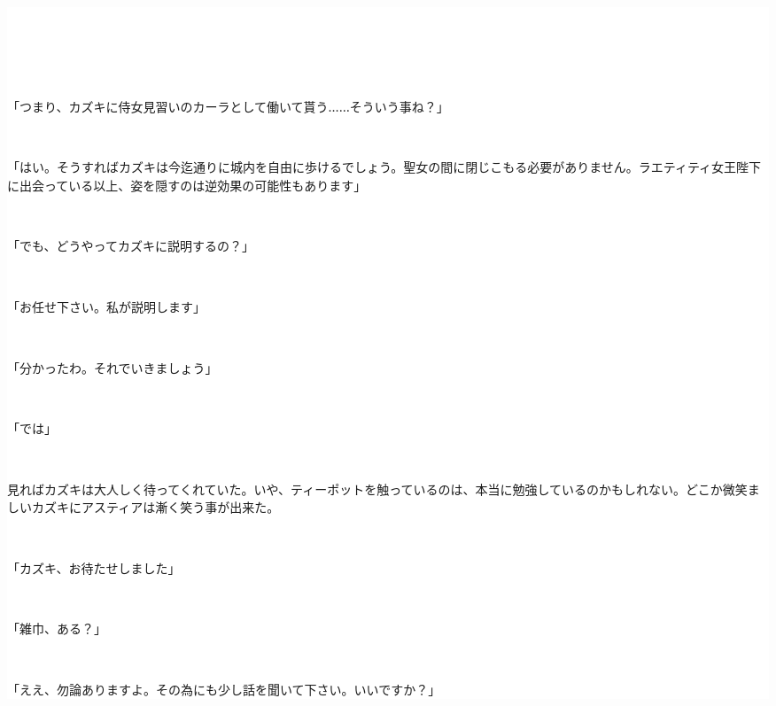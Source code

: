   <br/>
 </p>
 <p id="L335">
  <br/>
 </p>
 <p id="L336">
  <br/>
 </p>
 <p id="L337">
  「つまり、カズキに侍女見習いのカーラとして働いて貰う……そういう事ね？」
 </p>
 <p id="L338">
  <br/>
 </p>
 <p id="L339">
  「はい。そうすればカズキは今迄通りに城内を自由に歩けるでしょう。聖女の間に閉じこもる必要がありません。ラエティティ女王陛下に出会っている以上、姿を隠すのは逆効果の可能性もあります」
 </p>
 <p id="L340">
  <br/>
 </p>
 <p id="L341">
  「でも、どうやってカズキに説明するの？」
 </p>
 <p id="L342">
  <br/>
 </p>
 <p id="L343">
  「お任せ下さい。私が説明します」
 </p>
 <p id="L344">
  <br/>
 </p>
 <p id="L345">
  「分かったわ。それでいきましょう」
 </p>
 <p id="L346">
  <br/>
 </p>
 <p id="L347">
  「では」
 </p>
 <p id="L348">
  <br/>
 </p>
 <p id="L349">
  見ればカズキは大人しく待ってくれていた。いや、ティーポットを触っているのは、本当に勉強しているのかもしれない。どこか微笑ましいカズキにアスティアは漸く笑う事が出来た。
 </p>
 <p id="L350">
  <br/>
 </p>
 <p id="L351">
  「カズキ、お待たせしました」
 </p>
 <p id="L352">
  <br/>
 </p>
 <p id="L353">
  「雑巾、ある？」
 </p>
 <p id="L354">
  <br/>
 </p>
 <p id="L355">
  「ええ、勿論ありますよ。その為にも少し話を聞いて下さい。いいですか？」